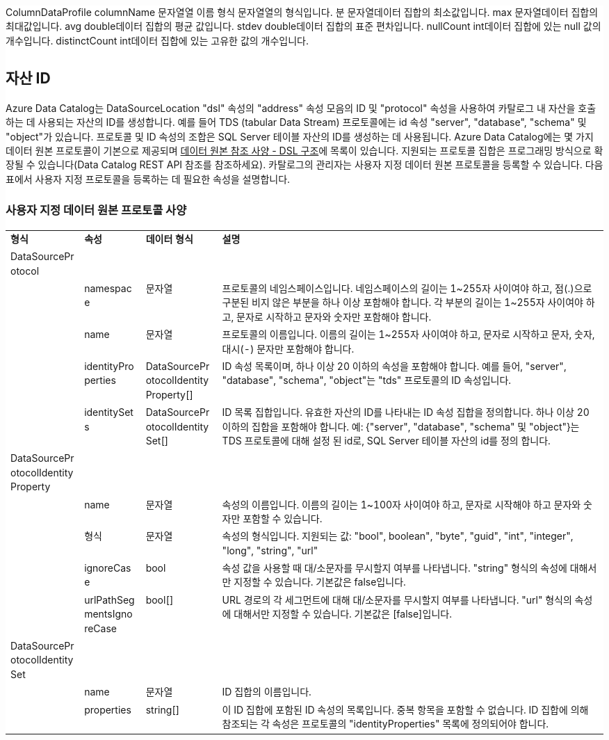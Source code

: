 <tr><td>ColumnDataProfile</td><td></td><td></td><td></td></tr>
<tr><td></td><td>columnName </td><td>문자열</td><td>열 이름</td></tr>
<tr><td></td><td>형식 </td><td>문자열</td><td>열의 형식입니다.</td></tr>
<tr><td></td><td>분 </td><td>문자열</td><td>데이터 집합의 최소값입니다.</td></tr>
<tr><td></td><td>max </td><td>문자열</td><td>데이터 집합의 최대값입니다.</td></tr>
<tr><td></td><td>avg </td><td>double</td><td>데이터 집합의 평균 값입니다.</td></tr>
<tr><td></td><td>stdev </td><td>double</td><td>데이터 집합의 표준 편차입니다.</td></tr>
<tr><td></td><td>nullCount </td><td>int</td><td>데이터 집합에 있는 null 값의 개수입니다.</td></tr>
<tr><td></td><td>distinctCount  </td><td>int</td><td>데이터 집합에 있는 고유한 값의 개수입니다.</td></tr>
</table>

## <a name="asset-identity"></a>자산 ID
Azure Data Catalog는 DataSourceLocation "dsl" 속성의 "address" 속성 모음의 ID 및 "protocol" 속성을 사용하여 카탈로그 내 자산을 호출하는 데 사용되는 자산의 ID를 생성합니다.
예를 들어 TDS (tabular Data Stream) 프로토콜에는 id 속성 "server", "database", "schema" 및 "object"가 있습니다. 프로토콜 및 ID 속성의 조합은 SQL Server 테이블 자산의 ID를 생성하는 데 사용됩니다.
Azure Data Catalog에는 몇 가지 데이터 원본 프로토콜이 기본으로 제공되며 [데이터 원본 참조 사양 - DSL 구조](data-catalog-dsr.md)에 목록이 있습니다.
지원되는 프로토콜 집합은 프로그래밍 방식으로 확장될 수 있습니다(Data Catalog REST API 참조를 참조하세요). 카탈로그의 관리자는 사용자 지정 데이터 원본 프로토콜을 등록할 수 있습니다. 다음 표에서 사용자 지정 프로토콜을 등록하는 데 필요한 속성을 설명합니다.

### <a name="custom-data-source-protocol-specification"></a>사용자 지정 데이터 원본 프로토콜 사양
<table>
<tr><td><b>형식</b></td><td><b>속성</b></td><td><b>데이터 형식</b></td><td><b>설명</b></td></tr>

<tr><td>DataSourceProtocol</td><td></td><td></td><td></td></tr>
<tr><td></td><td>namespace</td><td>문자열</td><td>프로토콜의 네임스페이스입니다. 네임스페이스의 길이는 1~255자 사이여야 하고, 점(.)으로 구분된 비지 않은 부분을 하나 이상 포함해야 합니다. 각 부분의 길이는 1~255자 사이여야 하고, 문자로 시작하고 문자와 숫자만 포함해야 합니다.</td></tr>
<tr><td></td><td>name</td><td>문자열</td><td>프로토콜의 이름입니다. 이름의 길이는 1~255자 사이여야 하고, 문자로 시작하고 문자, 숫자, 대시(-) 문자만 포함해야 합니다.</td></tr>
<tr><td></td><td>identityProperties</td><td>DataSourceProtocolIdentityProperty[]</td><td>ID 속성 목록이며, 하나 이상 20 이하의 속성을 포함해야 합니다. 예를 들어, "server", "database", "schema", "object"는 "tds" 프로토콜의 ID 속성입니다.</td></tr>
<tr><td></td><td>identitySets</td><td>DataSourceProtocolIdentitySet[]</td><td>ID 목록 집합입니다. 유효한 자산의 ID를 나타내는 ID 속성 집합을 정의합니다. 하나 이상 20 이하의 집합을 포함해야 합니다. 예: {"server", "database", "schema" 및 "object"}는 TDS 프로토콜에 대해 설정 된 id로, SQL Server 테이블 자산의 id를 정의 합니다.</td></tr>

<tr><td>DataSourceProtocolIdentityProperty</td><td></td><td></td><td></td></tr>
<tr><td></td><td>name</td><td>문자열</td><td>속성의 이름입니다. 이름의 길이는 1~100자 사이여야 하고, 문자로 시작해야 하고 문자와 숫자만 포함할 수 있습니다.</td></tr>
<tr><td></td><td>형식</td><td>문자열</td><td>속성의 형식입니다. 지원되는 값: "bool", boolean", "byte", "guid", "int", "integer", "long", "string", "url"</td></tr>
<tr><td></td><td>ignoreCase</td><td>bool</td><td>속성 값을 사용할 때 대/소문자를 무시할지 여부를 나타냅니다. "string" 형식의 속성에 대해서만 지정할 수 있습니다. 기본값은 false입니다.</td></tr>
<tr><td></td><td>urlPathSegmentsIgnoreCase</td><td>bool[]</td><td>URL 경로의 각 세그먼트에 대해 대/소문자를 무시할지 여부를 나타냅니다. "url" 형식의 속성에 대해서만 지정할 수 있습니다. 기본값은 [false]입니다.</td></tr>

<tr><td>DataSourceProtocolIdentitySet</td><td></td><td></td><td></td></tr>
<tr><td></td><td>name</td><td>문자열</td><td>ID 집합의 이름입니다.</td></tr>
<tr><td></td><td>properties</td><td>string[]</td><td>이 ID 집합에 포함된 ID 속성의 목록입니다. 중복 항목을 포함할 수 없습니다. ID 집합에 의해 참조되는 각 속성은 프로토콜의 "identityProperties" 목록에 정의되어야 합니다.</td></tr>
